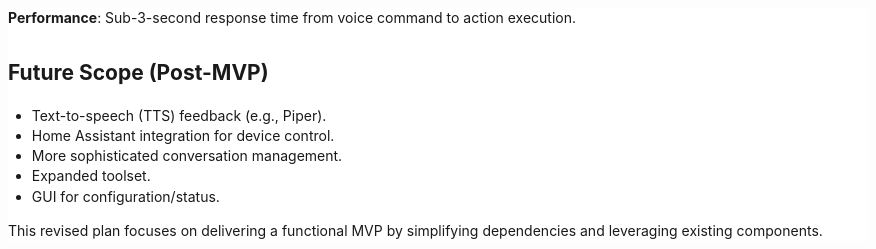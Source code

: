 **Performance**: Sub-3-second response time from voice command to action execution.

## Future Scope (Post-MVP)
- Text-to-speech (TTS) feedback (e.g., Piper).
- Home Assistant integration for device control.
- More sophisticated conversation management.
- Expanded toolset.
- GUI for configuration/status.

This revised plan focuses on delivering a functional MVP by simplifying dependencies and leveraging existing components. 